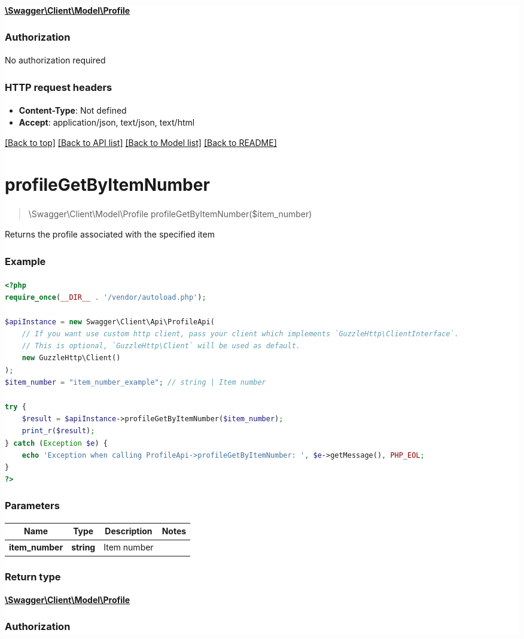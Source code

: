 [**\Swagger\Client\Model\Profile**](../Model/Profile.md)

### Authorization

No authorization required

### HTTP request headers

 - **Content-Type**: Not defined
 - **Accept**: application/json, text/json, text/html

[[Back to top]](#) [[Back to API list]](../../README.md#documentation-for-api-endpoints) [[Back to Model list]](../../README.md#documentation-for-models) [[Back to README]](../../README.md)

# **profileGetByItemNumber**
> \Swagger\Client\Model\Profile profileGetByItemNumber($item_number)

Returns the profile associated with the specified item

### Example
```php
<?php
require_once(__DIR__ . '/vendor/autoload.php');

$apiInstance = new Swagger\Client\Api\ProfileApi(
    // If you want use custom http client, pass your client which implements `GuzzleHttp\ClientInterface`.
    // This is optional, `GuzzleHttp\Client` will be used as default.
    new GuzzleHttp\Client()
);
$item_number = "item_number_example"; // string | Item number

try {
    $result = $apiInstance->profileGetByItemNumber($item_number);
    print_r($result);
} catch (Exception $e) {
    echo 'Exception when calling ProfileApi->profileGetByItemNumber: ', $e->getMessage(), PHP_EOL;
}
?>
```

### Parameters

Name | Type | Description  | Notes
------------- | ------------- | ------------- | -------------
 **item_number** | **string**| Item number |

### Return type

[**\Swagger\Client\Model\Profile**](../Model/Profile.md)

### Authorization
